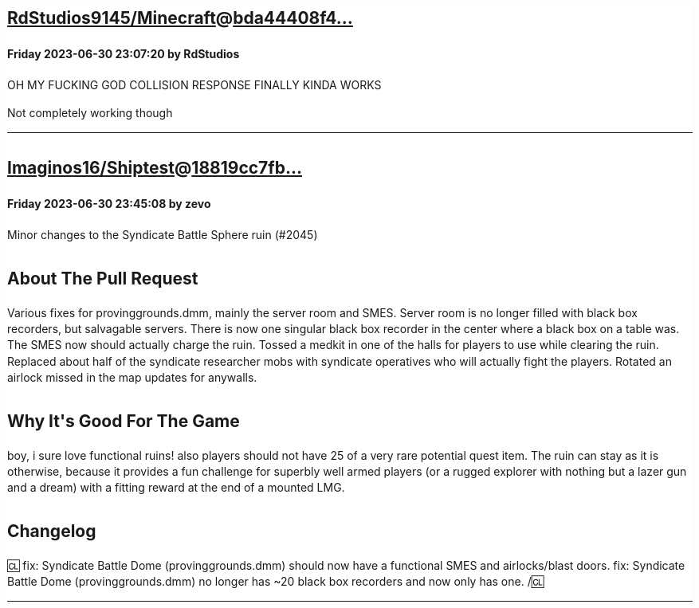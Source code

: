 ## [RdStudios9145/Minecraft](https://github.com/RdStudios9145/Minecraft)@[bda44408f4...](https://github.com/RdStudios9145/Minecraft/commit/bda44408f4d30c955f0ae0b9cc7b19c0deea2f62)
#### Friday 2023-06-30 23:07:20 by RdStudios

OH MY FUCKING GOD COLLISION RESPONSE FINALLY KINDA WORKS

Not completely working though

---
## [Imaginos16/Shiptest](https://github.com/Imaginos16/Shiptest)@[18819cc7fb...](https://github.com/Imaginos16/Shiptest/commit/18819cc7fb78eb4eaf11691e4a07b1294b76358a)
#### Friday 2023-06-30 23:45:08 by zevo

Minor changes to the Syndicate Battle Sphere ruin (#2045)




## About The Pull Request
Various fixes for provinggrounds.dmm, mainly the server room and SMES.
Server room is no longer filled with black box recorders, but salvagable
servers. There is now one singular black box recorder in the center
where a black box on a table was. The SMES now should actually charge
the ruin. Tossed a medkit in one of the halls for players to use while
clearing the ruin. Replaced about half of the syndicate researcher mobs
with syndicate operatives who will actually fight the players. Rotated
an airlock missed in the map updates for anywalls.


## Why It's Good For The Game
boy, i sure love functional ruins! also players should not have 25 of a
very rare potential quest item. The ruin can stay as it is otherwise,
because it provides a fun challenge for superbly well armed players (or
a rugged explorer with nothing but a lazer gun and a dream) with a
fitting reward at the end of a mounted LMG.


## Changelog

:cl:
fix: Syndicate Battle Dome (provinggrounds.dmm) should now have a
functional SMES and airlocks/blast doors.
fix: Syndicate Battle Dome (provinggrounds.dmm) no longer has ~20 black
box recorders and now only has one.
/:cl:




---